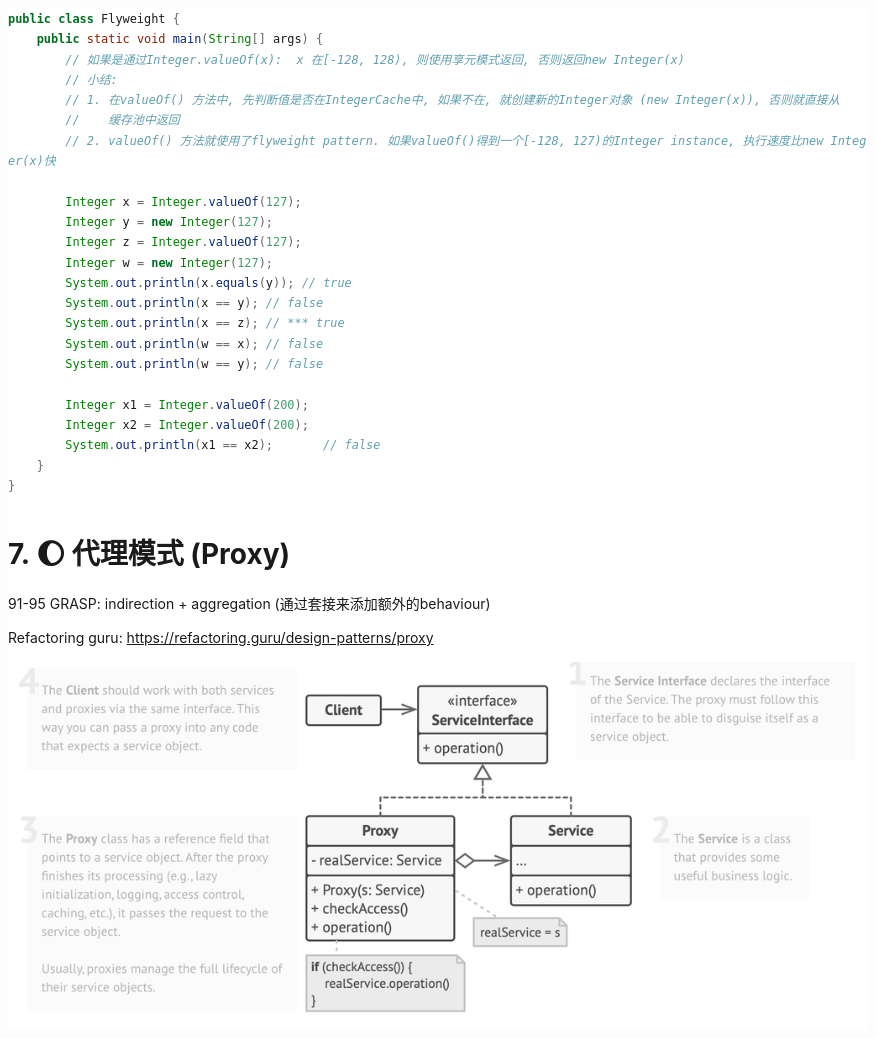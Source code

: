 

```Java
public class Flyweight {
    public static void main(String[] args) {
        // 如果是通过Integer.valueOf(x):  x 在[-128, 128), 则使用享元模式返回, 否则返回new Integer(x)
        // 小结:
        // 1. 在valueOf() 方法中, 先判断值是否在IntegerCache中, 如果不在, 就创建新的Integer对象 (new Integer(x)), 否则就直接从
        //    缓存池中返回
        // 2. valueOf() 方法就使用了flyweight pattern. 如果valueOf()得到一个[-128, 127)的Integer instance, 执行速度比new Integer(x)快

        Integer x = Integer.valueOf(127);
        Integer y = new Integer(127);
        Integer z = Integer.valueOf(127);
        Integer w = new Integer(127);
        System.out.println(x.equals(y)); // true
        System.out.println(x == y); // false
        System.out.println(x == z); // *** true
        System.out.println(w == x); // false
        System.out.println(w == y); // false

        Integer x1 = Integer.valueOf(200);
        Integer x2 = Integer.valueOf(200);
        System.out.println(x1 == x2);       // false
    }
}
```





# 7. :moon: 代理模式 (Proxy)
91-95 GRASP: indirection + aggregation (通过套接来添加额外的behaviour)

Refactoring guru: https://refactoring.guru/design-patterns/proxy

![](./Src_md/proxy1.png)
